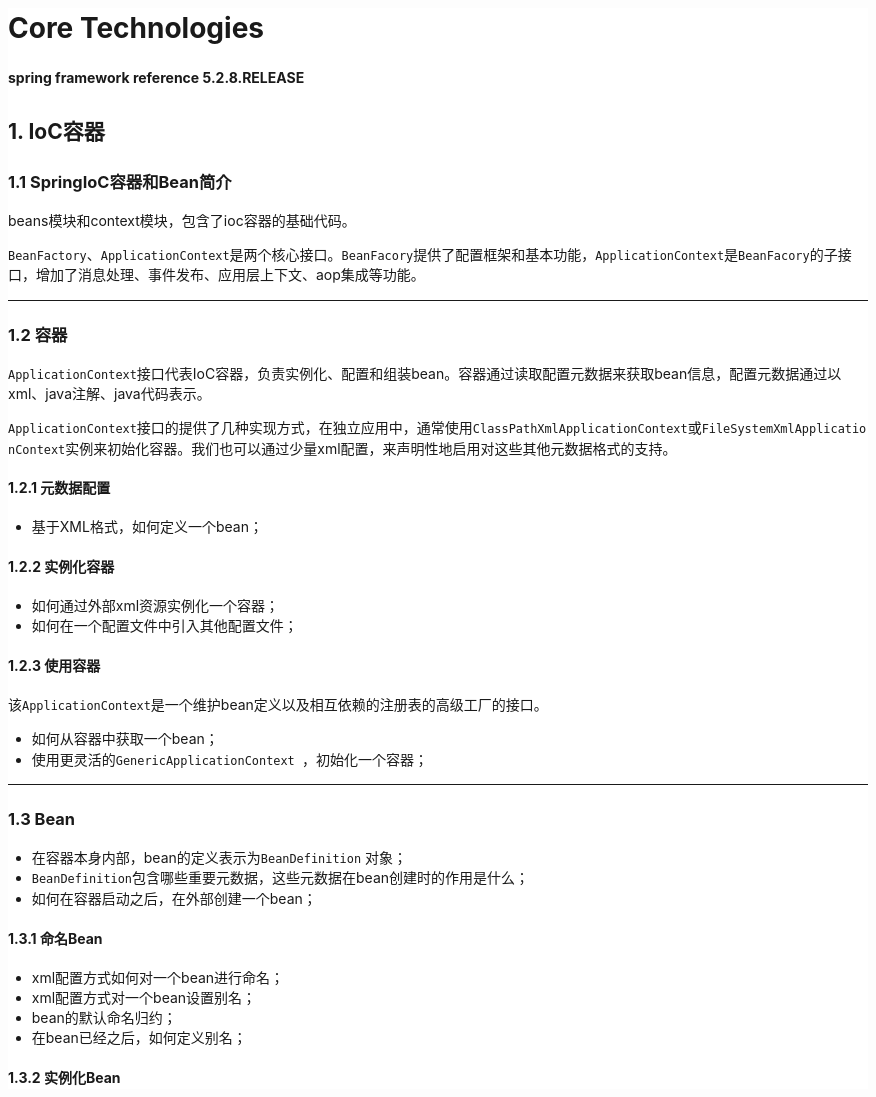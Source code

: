 # Core Technologies

**spring framework reference 5.2.8.RELEASE**

## 1. IoC容器

### 1.1 SpringIoC容器和Bean简介

beans模块和context模块，包含了ioc容器的基础代码。

`BeanFactory`、`ApplicationContext`是两个核心接口。`BeanFacory`提供了配置框架和基本功能，`ApplicationContext`是`BeanFacory`的子接口，增加了消息处理、事件发布、应用层上下文、aop集成等功能。

***
### 1.2 容器

`ApplicationContext`接口代表IoC容器，负责实例化、配置和组装bean。容器通过读取配置元数据来获取bean信息，配置元数据通过以xml、java注解、java代码表示。

`ApplicationContext`接口的提供了几种实现方式，在独立应用中，通常使用`ClassPathXmlApplicationContext`或`FileSystemXmlApplicationContext`实例来初始化容器。我们也可以通过少量xml配置，来声明性地启用对这些其他元数据格式的支持。

#### 1.2.1 元数据配置

+ 基于XML格式，如何定义一个bean；

#### 1.2.2 实例化容器

+ 如何通过外部xml资源实例化一个容器；
+ 如何在一个配置文件中引入其他配置文件；

#### 1.2.3 使用容器

该`ApplicationContext`是一个维护bean定义以及相互依赖的注册表的高级工厂的接口。

+ 如何从容器中获取一个bean；
+ 使用更灵活的`GenericApplicationContext `，初始化一个容器；

***
### 1.3 Bean

+ 在容器本身内部，bean的定义表示为`BeanDefinition` 对象；
+ `BeanDefinition`包含哪些重要元数据，这些元数据在bean创建时的作用是什么；
+ 如何在容器启动之后，在外部创建一个bean；

#### 1.3.1 命名Bean

+ xml配置方式如何对一个bean进行命名；
+ xml配置方式对一个bean设置别名；
+ bean的默认命名归约；
+ 在bean已经之后，如何定义别名；

#### 1.3.2 实例化Bean
